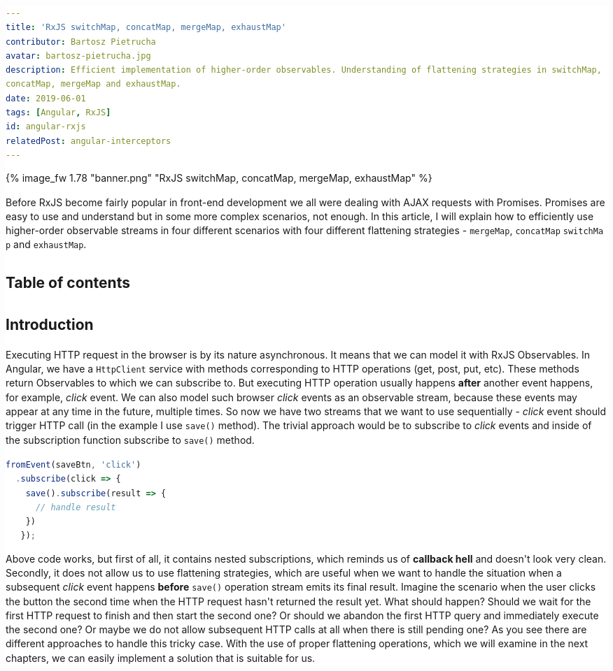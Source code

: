 ```yaml
---
title: 'RxJS switchMap, concatMap, mergeMap, exhaustMap'
contributor: Bartosz Pietrucha
avatar: bartosz-pietrucha.jpg
description: Efficient implementation of higher-order observables. Understanding of flattening strategies in switchMap, concatMap, mergeMap and exhaustMap.
date: 2019-06-01
tags: [Angular, RxJS]
id: angular-rxjs
relatedPost: angular-interceptors
---
```

{% image_fw 1.78 "banner.png" "RxJS switchMap, concatMap, mergeMap, exhaustMap" %}

Before RxJS become fairly popular in front-end development we all were dealing with AJAX requests with Promises. Promises are easy to use and understand but in some more complex scenarios, not enough. In this article, I will explain how to efficiently use higher-order observable streams in four different scenarios with four different flattening strategies - `mergeMap`, `concatMap` `switchMap` and `exhaustMap`.

## Table of contents



## Introduction

Executing HTTP request in the browser is by its nature asynchronous. It means that we can model it with RxJS Observables. In Angular, we have a `HttpClient` service with methods corresponding to HTTP operations (get, post, put, etc). These methods return Observables to which we can subscribe to. But executing HTTP operation usually happens **after** another event happens, for example, *click* event. We can also model such browser *click* events as an observable stream, because these events may appear at any time in the future, multiple times. So now we have two streams that we want to use sequentially - *click* event should trigger HTTP call (in the example I use `save()` method). The trivial approach would be to subscribe to *click* events and inside of the subscription function subscribe to `save()` method.

``` TypeScript
fromEvent(saveBtn, 'click')
  .subscribe(click => {
    save().subscribe(result => {
      // handle result
    })
   });
```

Above code works, but first of all, it contains nested subscriptions, which reminds us of **callback hell** and doesn't look very clean. Secondly, it does not allow us to use flattening strategies, which are useful when we want to handle the situation when a subsequent *click* event happens **before** `save()` operation stream emits its final result. Imagine the scenario when the user clicks the button the second time when the HTTP request hasn't returned the result yet. What should happen? Should we wait for the first HTTP request to finish and then start the second one? Or should we abandon the first HTTP query and immediately execute the second one? Or maybe we do not allow subsequent HTTP calls at all when there is still pending one? As you see there are different approaches to handle this tricky case. With the use of proper flattening operations, which we will examine in the next chapters, we can easily implement a solution that is suitable for us.
